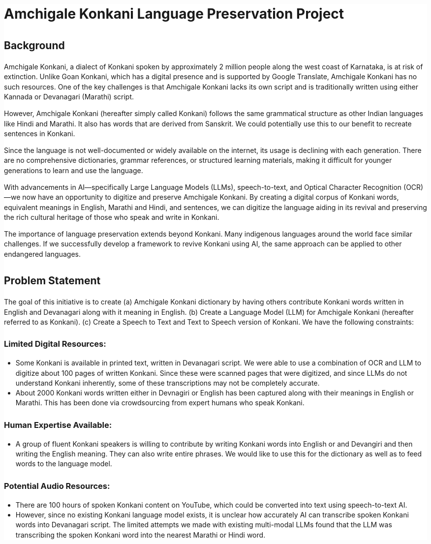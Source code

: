 # Amchigale Konkani Language Preservation Project

## Background
Amchigale Konkani, a dialect of Konkani spoken by approximately 2 million people along the west coast of Karnataka, is at risk of extinction. Unlike Goan Konkani, which has a digital presence and is supported by Google Translate, Amchigale Konkani has no such resources. One of the key challenges is that Amchigale Konkani lacks its own script and is traditionally written using either Kannada or Devanagari (Marathi) script.

However, Amchigale Konkani (hereafter simply called Konkani) follows the same grammatical structure as other Indian languages like Hindi and Marathi. It also has words that are derived from Sanskrit. We could potentially use this to our benefit to recreate sentences in Konkani. 

Since the language is not well-documented or widely available on the internet, its usage is declining with each generation. There are no comprehensive dictionaries, grammar references, or structured learning materials, making it difficult for younger generations to learn and use the language.

With advancements in AI—specifically Large Language Models (LLMs), speech-to-text, and Optical Character Recognition (OCR)—we now have an opportunity to digitize and preserve Amchigale Konkani. By creating a digital corpus of Konkani words, equivalent meanings in English, Marathi and Hindi, and sentences, we can digitize the language aiding in its revival and preserving the rich cultural heritage of those who speak and write in Konkani.

The importance of language preservation extends beyond Konkani. Many indigenous languages around the world face similar challenges. If we successfully develop a framework to revive Konkani using AI, the same approach can be applied to other endangered languages.

## Problem Statement
The goal of this initiative is to create (a) Amchigale Konkani dictionary by having others contribute Konkani words written in English and Devanagari along with it meaning in English. (b) Create a Language Model (LLM) for Amchigale Konkani (hereafter referred to as Konkani). (c) Create a Speech to Text and Text to Speech version of Konkani. We have the following constraints:

### Limited Digital Resources:
- Some Konkani is available in printed text, written in Devanagari script. We were able to use a combination of OCR and LLM to digitize about 100 pages of written Konkani. Since these were scanned pages that were digitized, and since LLMs do not understand Konkani inherently, some of these transcriptions may not be completely accurate.
- About 2000 Konkani words written either in Devnagiri or English has been captured along with their meanings in English or Marathi. This has been done via crowdsourcing from expert humans who speak Konkani.

### Human Expertise Available:
- A group of fluent Konkani speakers is willing to contribute by writing Konkani words into English or and Devangiri and then writing the English meaning. They can also write entire phrases. We would like to use this for the dictionary as well as to feed words to the language model.

### Potential Audio Resources:
- There are 100 hours of spoken Konkani content on YouTube, which could be converted into text using speech-to-text AI.
- However, since no existing Konkani language model exists, it is unclear how accurately AI can transcribe spoken Konkani words into Devanagari script. The limited attempts we made with existing multi-modal LLMs found that the LLM was transcribing the spoken Konkani word into the nearest Marathi or Hindi word.
